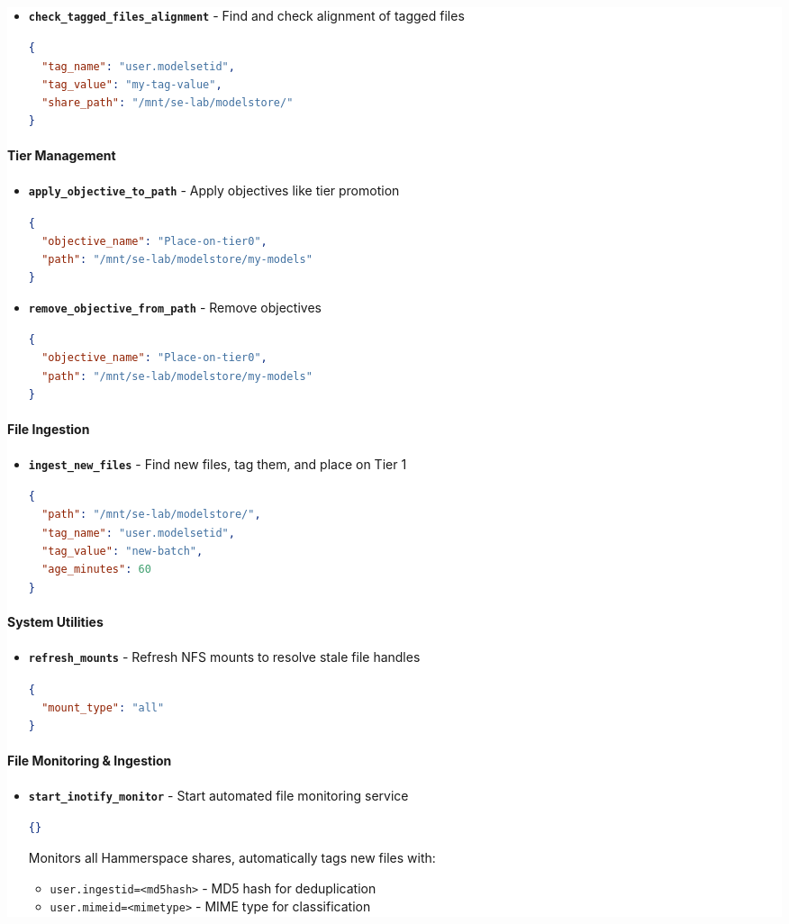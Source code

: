 - **`check_tagged_files_alignment`** - Find and check alignment of tagged files
  ```json
  {
    "tag_name": "user.modelsetid",
    "tag_value": "my-tag-value",
    "share_path": "/mnt/se-lab/modelstore/"
  }
  ```

#### Tier Management
- **`apply_objective_to_path`** - Apply objectives like tier promotion
  ```json
  {
    "objective_name": "Place-on-tier0",
    "path": "/mnt/se-lab/modelstore/my-models"
  }
  ```

- **`remove_objective_from_path`** - Remove objectives
  ```json
  {
    "objective_name": "Place-on-tier0",
    "path": "/mnt/se-lab/modelstore/my-models"
  }
  ```

#### File Ingestion
- **`ingest_new_files`** - Find new files, tag them, and place on Tier 1
  ```json
  {
    "path": "/mnt/se-lab/modelstore/",
    "tag_name": "user.modelsetid",
    "tag_value": "new-batch",
    "age_minutes": 60
  }
  ```

#### System Utilities
- **`refresh_mounts`** - Refresh NFS mounts to resolve stale file handles
  ```json
  {
    "mount_type": "all"
  }
  ```

#### File Monitoring & Ingestion
- **`start_inotify_monitor`** - Start automated file monitoring service
  ```json
  {}
  ```
  
  Monitors all Hammerspace shares, automatically tags new files with:
  - `user.ingestid=<md5hash>` - MD5 hash for deduplication
  - `user.mimeid=<mimetype>` - MIME type for classification
  